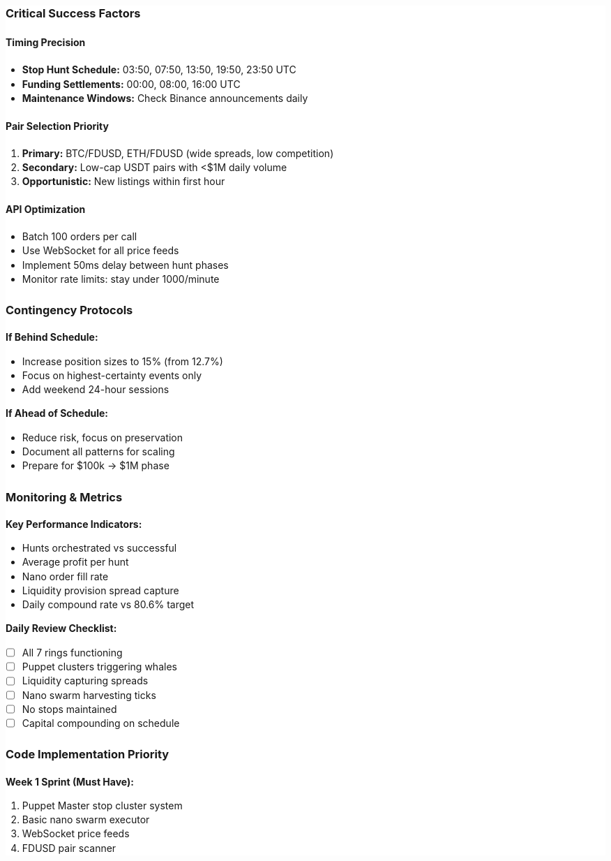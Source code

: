 ### Critical Success Factors

#### Timing Precision
- **Stop Hunt Schedule:** 03:50, 07:50, 13:50, 19:50, 23:50 UTC
- **Funding Settlements:** 00:00, 08:00, 16:00 UTC
- **Maintenance Windows:** Check Binance announcements daily

#### Pair Selection Priority
1. **Primary:** BTC/FDUSD, ETH/FDUSD (wide spreads, low competition)
2. **Secondary:** Low-cap USDT pairs with <$1M daily volume
3. **Opportunistic:** New listings within first hour

#### API Optimization
- Batch 100 orders per call
- Use WebSocket for all price feeds
- Implement 50ms delay between hunt phases
- Monitor rate limits: stay under 1000/minute

### Contingency Protocols

**If Behind Schedule:**
- Increase position sizes to 15% (from 12.7%)
- Focus on highest-certainty events only
- Add weekend 24-hour sessions

**If Ahead of Schedule:**
- Reduce risk, focus on preservation
- Document all patterns for scaling
- Prepare for $100k → $1M phase

### Monitoring & Metrics

**Key Performance Indicators:**
- Hunts orchestrated vs successful
- Average profit per hunt
- Nano order fill rate
- Liquidity provision spread capture
- Daily compound rate vs 80.6% target

**Daily Review Checklist:**
- [ ] All 7 rings functioning
- [ ] Puppet clusters triggering whales
- [ ] Liquidity capturing spreads
- [ ] Nano swarm harvesting ticks
- [ ] No stops maintained
- [ ] Capital compounding on schedule

### Code Implementation Priority

**Week 1 Sprint (Must Have):**
1. Puppet Master stop cluster system
2. Basic nano swarm executor
3. WebSocket price feeds
4. FDUSD pair scanner
